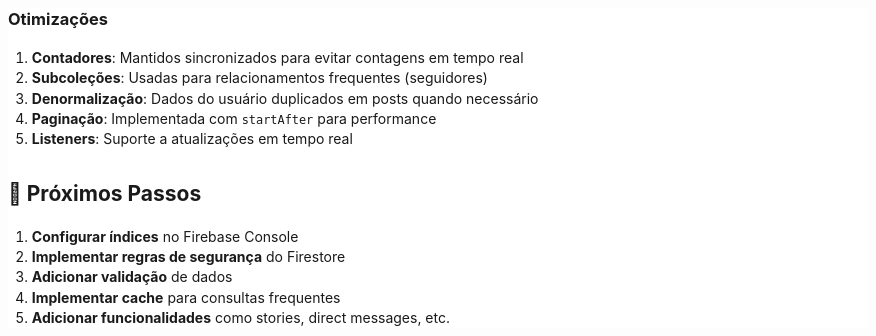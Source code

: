 ### Otimizações
1. **Contadores**: Mantidos sincronizados para evitar contagens em tempo real
2. **Subcoleções**: Usadas para relacionamentos frequentes (seguidores)
3. **Denormalização**: Dados do usuário duplicados em posts quando necessário
4. **Paginação**: Implementada com `startAfter` para performance
5. **Listeners**: Suporte a atualizações em tempo real

## 🚀 Próximos Passos

1. **Configurar índices** no Firebase Console
2. **Implementar regras de segurança** do Firestore
3. **Adicionar validação** de dados
4. **Implementar cache** para consultas frequentes
5. **Adicionar funcionalidades** como stories, direct messages, etc. 